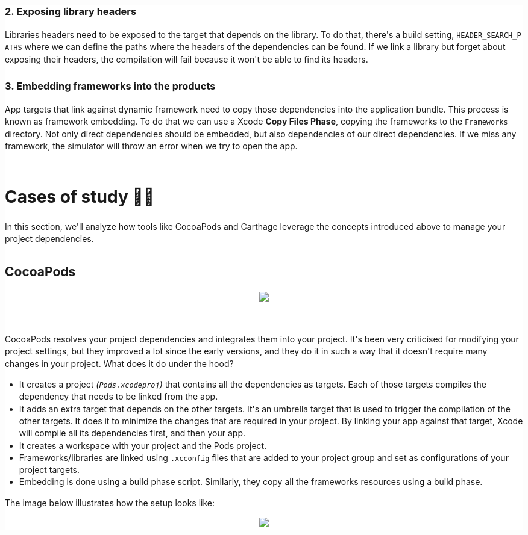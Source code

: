 ### 2. Exposing library headers
Libraries headers need to be exposed to the target that depends on the library. To do that, there's a build setting, `HEADER_SEARCH_PATHS` where we can define the paths where the headers of the dependencies can be found. If we link a library but forget about exposing their headers, the compilation will fail because it won't be able to find its headers.

### 3. Embedding frameworks into the products
App targets that link against dynamic framework need to copy those dependencies into the application bundle. This process is known as framework embedding. To do that we can use a Xcode **Copy Files Phase**, copying the frameworks to the `Frameworks` directory. Not only direct dependencies should be embedded, but also dependencies of our direct dependencies. If we miss any framework, the simulator will throw an error when we try to open the app.

---

# Cases of study 👨‍💻

In this section, we'll analyze how tools like CocoaPods and Carthage leverage the concepts introduced above to manage your project dependencies.

## CocoaPods

<p align="center">
  <img src="https://cocoapods.org/favicons/apple-touch-icon-144x144.png" width="100px"/>
</p>
<br/>

CocoaPods resolves your project dependencies and integrates them into your project. It's been very criticised for modifying your project settings, but they improved a lot since the early versions, and they do it in such a way that it doesn't require many changes in your project. What does it do under the hood?

- It creates a project *(`Pods.xcodeproj`)* that contains all the dependencies as targets. Each of those targets compiles the dependency that needs to be linked from the app.
- It adds an extra target that depends on the other targets. It's an umbrella target that is used to trigger the compilation of the other targets. It does it to minimize the changes that are required in your project. By linking your app against that target, Xcode will compile all its dependencies first, and then your app.
- It creates a workspace with your project and the Pods project. 
- Frameworks/libraries are linked using `.xcconfig` files that are added to your project group and set as configurations of your project targets.
- Embedding is done using a build phase script. Similarly, they copy all the frameworks resources using a build phase.

The image below illustrates how the setup looks like:
<br/>

<p align="center">
  <img src="{{site.url}}/images/posts/modular-cocoapods.png" width="300px"/>
</p>
